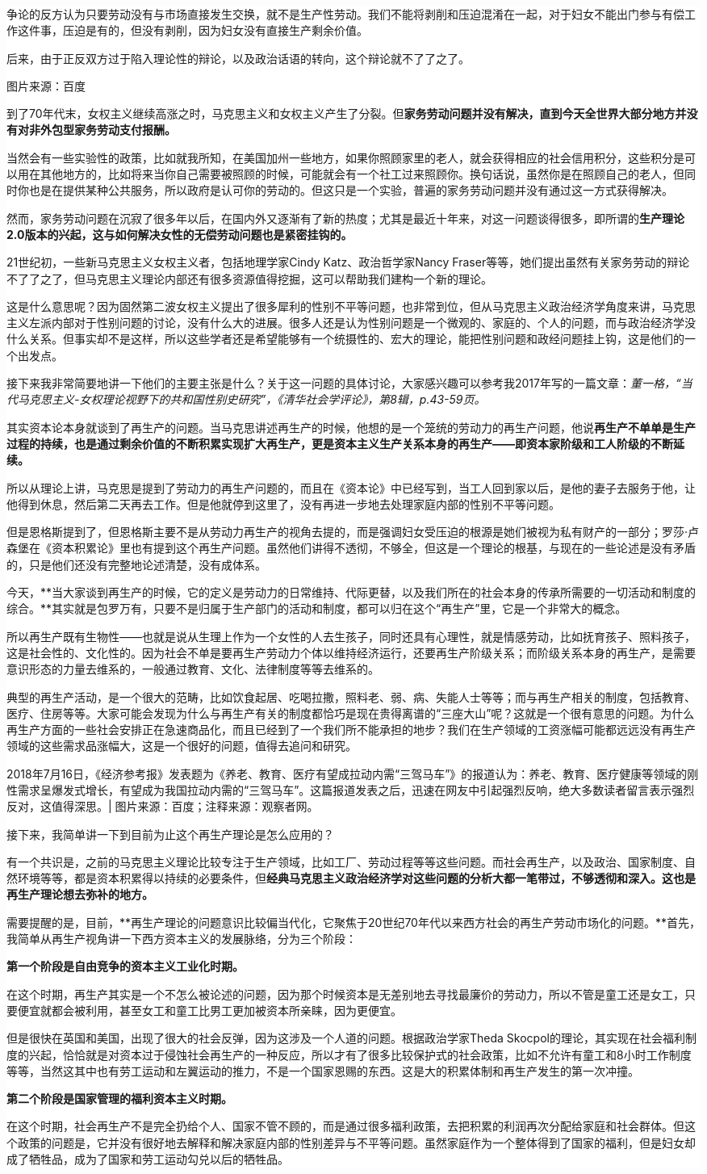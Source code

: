 争论的反方认为只要劳动没有与市场直接发生交换，就不是生产性劳动。我们不能将剥削和压迫混淆在一起，对于妇女不能出门参与有偿工作这件事，压迫是有的，但没有剥削，因为妇女没有直接生产剩余价值。

后来，由于正反双方过于陷入理论性的辩论，以及政治话语的转向，这个辩论就不了了之了。

图片来源：百度

到了70年代末，女权主义继续高涨之时，马克思主义和女权主义产生了分裂。但**家务劳动问题并没有解决，直到今天全世界大部分地方并没有对非外包型家务劳动支付报酬。**

当然会有一些实验性的政策，比如就我所知，在美国加州一些地方，如果你照顾家里的老人，就会获得相应的社会信用积分，这些积分是可以用在其他地方的，比如将来当你自己需要被照顾的时候，可能就会有一个社工过来照顾你。换句话说，虽然你是在照顾自己的老人，但同时你也是在提供某种公共服务，所以政府是认可你的劳动的。但这只是一个实验，普遍的家务劳动问题并没有通过这一方式获得解决。

然而，家务劳动问题在沉寂了很多年以后，在国内外又逐渐有了新的热度；尤其是最近十年来，对这一问题谈得很多，即所谓的**生产理论2.0版本的兴起，这与如何解决女性的无偿劳动问题也是紧密挂钩的。**

21世纪初，一些新马克思主义女权主义者，包括地理学家Cindy Katz、政治哲学家Nancy Fraser等等，她们提出虽然有关家务劳动的辩论不了了之了，但马克思主义理论内部还有很多资源值得挖掘，这可以帮助我们建构一个新的理论。

这是什么意思呢？因为固然第二波女权主义提出了很多犀利的性别不平等问题，也非常到位，但从马克思主义政治经济学角度来讲，马克思主义左派内部对于性别问题的讨论，没有什么大的进展。很多人还是认为性别问题是一个微观的、家庭的、个人的问题，而与政治经济学没什么关系。但事实却不是这样，所以这些学者还是希望能够有一个统摄性的、宏大的理论，能把性别问题和政经问题挂上钩，这是他们的一个出发点。

接下来我非常简要地讲一下他们的主要主张是什么？关于这一问题的具体讨论，大家感兴趣可以参考我2017年写的一篇文章：_董一格，“当代马克思主义-女权理论视野下的共和国性别史研究”，《清华社会学评论》，第8辑，p.43-59页。_

其实资本论本身就谈到了再生产的问题。当马克思讲述再生产的时候，他想的是一个笼统的劳动力的再生产问题，他说**再生产不单单是生产过程的持续，也是通过剩余价值的不断积累实现扩大再生产，更是资本主义生产关系本身的再生产——即资本家阶级和工人阶级的不断延续。**

所以从理论上讲，马克思是提到了劳动力的再生产问题的，而且在《资本论》中已经写到，当工人回到家以后，是他的妻子去服务于他，让他得到休息，然后第二天再去工作。但是他就停到这里了，没有再进一步地去处理家庭内部的性别不平等问题。

但是恩格斯提到了，但恩格斯主要不是从劳动力再生产的视角去提的，而是强调妇女受压迫的根源是她们被视为私有财产的一部分；罗莎·卢森堡在《资本积累论》里也有提到这个再生产问题。虽然他们讲得不透彻，不够全，但这是一个理论的根基，与现在的一些论述是没有矛盾的，只是他们还没有完整地论述清楚，没有成体系。

今天，**当大家谈到再生产的时候，它的定义是劳动力的日常维持、代际更替，以及我们所在的社会本身的传承所需要的一切活动和制度的综合。**其实就是包罗万有，只要不是归属于生产部门的活动和制度，都可以归在这个“再生产”里，它是一个非常大的概念。

所以再生产既有生物性——也就是说从生理上作为一个女性的人去生孩子，同时还具有心理性，就是情感劳动，比如抚育孩子、照料孩子，这是社会性的、文化性的。因为社会不单是要再生产劳动力个体以维持经济运行，还要再生产阶级关系；而阶级关系本身的再生产，是需要意识形态的力量去维系的，一般通过教育、文化、法律制度等等去维系的。

典型的再生产活动，是一个很大的范畴，比如饮食起居、吃喝拉撒，照料老、弱、病、失能人士等等；而与再生产相关的制度，包括教育、医疗、住房等等。大家可能会发现为什么与再生产有关的制度都恰巧是现在贵得离谱的“三座大山”呢？这就是一个很有意思的问题。为什么再生产方面的一些社会安排正在急速商品化，而且已经到了一个我们所不能承担的地步？我们在生产领域的工资涨幅可能都远远没有再生产领域的这些需求品涨幅大，这是一个很好的问题，值得去追问和研究。

2018年7月16日，《经济参考报》发表题为《养老、教育、医疗有望成拉动内需“三驾马车”》的报道认为：养老、教育、医疗健康等领域的刚性需求呈爆发式增长，有望成为我国拉动内需的“三驾马车”。这篇报道发表之后，迅速在网友中引起强烈反响，绝大多数读者留言表示强烈反对，这值得深思。| 图片来源：百度；注释来源：观察者网。

接下来，我简单讲一下到目前为止这个再生产理论是怎么应用的？

有一个共识是，之前的马克思主义理论比较专注于生产领域，比如工厂、劳动过程等等这些问题。而社会再生产，以及政治、国家制度、自然环境等等，都是资本积累得以持续的必要条件，但**经典马克思主义政治经济学对这些问题的分析大都一笔带过，不够透彻和深入。这也是再生产理论想去弥补的地方。**

需要提醒的是，目前，**再生产理论的问题意识比较偏当代化，它聚焦于20世纪70年代以来西方社会的再生产劳动市场化的问题。**首先，我简单从再生产视角讲一下西方资本主义的发展脉络，分为三个阶段：

**第一个阶段是自由竞争的资本主义工业化时期。**

在这个时期，再生产其实是一个不怎么被论述的问题，因为那个时候资本是无差别地去寻找最廉价的劳动力，所以不管是童工还是女工，只要便宜就都会被利用，甚至女工和童工比男工更加被资本所亲睐，因为更便宜。

但是很快在英国和美国，出现了很大的社会反弹，因为这涉及一个人道的问题。根据政治学家Theda Skocpol的理论，其实现在社会福利制度的兴起，恰恰就是对资本过于侵蚀社会再生产的一种反应，所以才有了很多比较保护式的社会政策，比如不允许有童工和8小时工作制度等等，当然这其中也有劳工运动和左翼运动的推力，不是一个国家恩赐的东西。这是大的积累体制和再生产发生的第一次冲撞。

**第二个阶段是国家管理的福利资本主义时期。**

在这个时期，社会再生产不是完全扔给个人、国家不管不顾的，而是通过很多福利政策，去把积累的利润再次分配给家庭和社会群体。但这个政策的问题是，它并没有很好地去解释和解决家庭内部的性别差异与不平等问题。虽然家庭作为一个整体得到了国家的福利，但是妇女却成了牺牲品，成为了国家和劳工运动勾兑以后的牺牲品。
